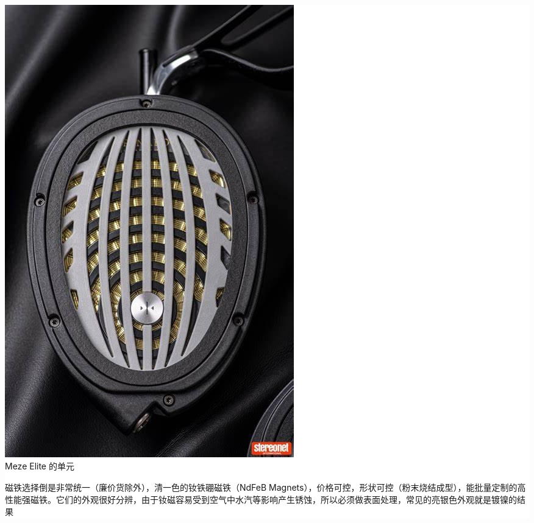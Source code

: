 ![38](<../../assets/Popular%20Science%20and%20Miscellaneous%20Talks%20on%20Planar%20Magnetic%20Headphones%20(Part%201)/38.jpg>)  
Meze Elite 的单元

磁铁选择倒是非常统一（廉价货除外），清一色的钕铁硼磁铁（NdFeB Magnets），价格可控，形状可控（粉末烧结成型），能批量定制的高性能强磁铁。它们的外观很好分辨，由于钕磁容易受到空气中水汽等影响产生锈蚀，所以必须做表面处理，常见的亮银色外观就是镀镍的结果
